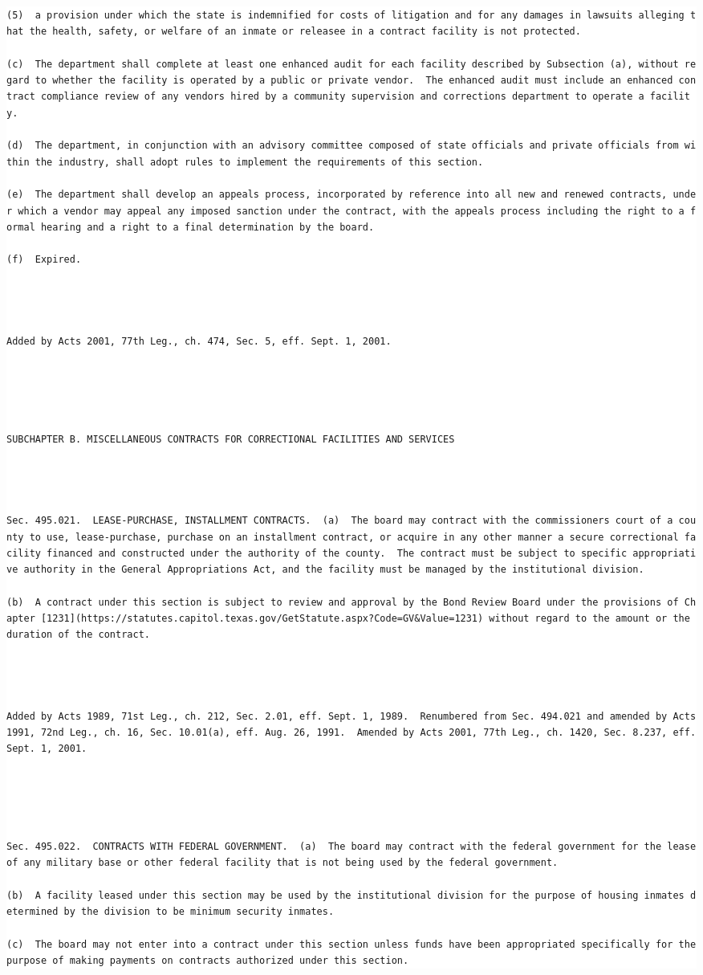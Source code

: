     (5)  a provision under which the state is indemnified for costs of litigation and for any damages in lawsuits alleging that the health, safety, or welfare of an inmate or releasee in a contract facility is not protected.
    
    (c)  The department shall complete at least one enhanced audit for each facility described by Subsection (a), without regard to whether the facility is operated by a public or private vendor.  The enhanced audit must include an enhanced contract compliance review of any vendors hired by a community supervision and corrections department to operate a facility.
    
    (d)  The department, in conjunction with an advisory committee composed of state officials and private officials from within the industry, shall adopt rules to implement the requirements of this section.
    
    (e)  The department shall develop an appeals process, incorporated by reference into all new and renewed contracts, under which a vendor may appeal any imposed sanction under the contract, with the appeals process including the right to a formal hearing and a right to a final determination by the board.
    
    (f)  Expired.
    
    
    
    
    Added by Acts 2001, 77th Leg., ch. 474, Sec. 5, eff. Sept. 1, 2001.
    
    
    
    
    
    SUBCHAPTER B. MISCELLANEOUS CONTRACTS FOR CORRECTIONAL FACILITIES AND SERVICES
    
      
    
    
    Sec. 495.021.  LEASE-PURCHASE, INSTALLMENT CONTRACTS.  (a)  The board may contract with the commissioners court of a county to use, lease-purchase, purchase on an installment contract, or acquire in any other manner a secure correctional facility financed and constructed under the authority of the county.  The contract must be subject to specific appropriative authority in the General Appropriations Act, and the facility must be managed by the institutional division.
    
    (b)  A contract under this section is subject to review and approval by the Bond Review Board under the provisions of Chapter [1231](https://statutes.capitol.texas.gov/GetStatute.aspx?Code=GV&Value=1231) without regard to the amount or the duration of the contract.
    
    
    
    
    Added by Acts 1989, 71st Leg., ch. 212, Sec. 2.01, eff. Sept. 1, 1989.  Renumbered from Sec. 494.021 and amended by Acts 1991, 72nd Leg., ch. 16, Sec. 10.01(a), eff. Aug. 26, 1991.  Amended by Acts 2001, 77th Leg., ch. 1420, Sec. 8.237, eff. Sept. 1, 2001.
    
    
    
    
    
    Sec. 495.022.  CONTRACTS WITH FEDERAL GOVERNMENT.  (a)  The board may contract with the federal government for the lease of any military base or other federal facility that is not being used by the federal government.  
    
    (b)  A facility leased under this section may be used by the institutional division for the purpose of housing inmates determined by the division to be minimum security inmates.
    
    (c)  The board may not enter into a contract under this section unless funds have been appropriated specifically for the purpose of making payments on contracts authorized under this section.
    